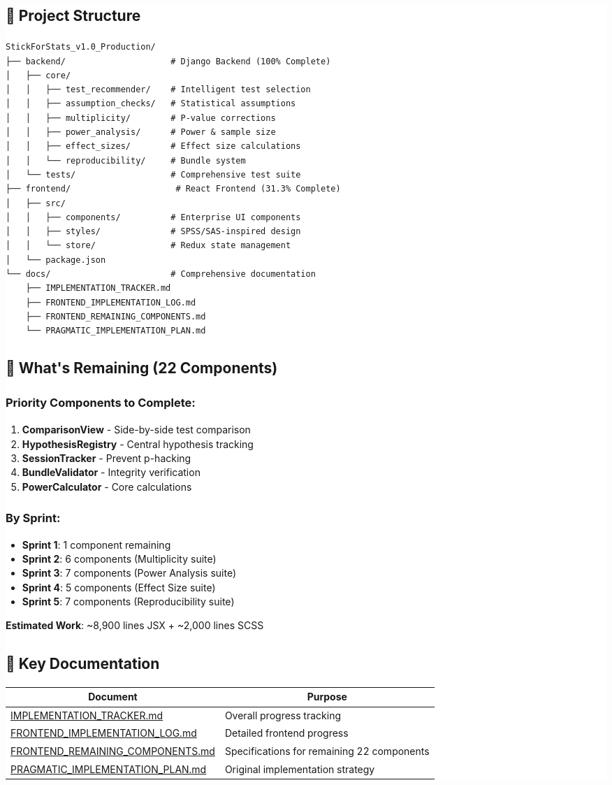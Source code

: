 ## 📁 Project Structure
```
StickForStats_v1.0_Production/
├── backend/                     # Django Backend (100% Complete)
│   ├── core/                   
│   │   ├── test_recommender/    # Intelligent test selection
│   │   ├── assumption_checks/   # Statistical assumptions
│   │   ├── multiplicity/        # P-value corrections
│   │   ├── power_analysis/      # Power & sample size
│   │   ├── effect_sizes/        # Effect size calculations
│   │   └── reproducibility/     # Bundle system
│   └── tests/                   # Comprehensive test suite
├── frontend/                     # React Frontend (31.3% Complete)
│   ├── src/
│   │   ├── components/          # Enterprise UI components
│   │   ├── styles/              # SPSS/SAS-inspired design
│   │   └── store/               # Redux state management
│   └── package.json
└── docs/                        # Comprehensive documentation
    ├── IMPLEMENTATION_TRACKER.md
    ├── FRONTEND_IMPLEMENTATION_LOG.md
    ├── FRONTEND_REMAINING_COMPONENTS.md
    └── PRAGMATIC_IMPLEMENTATION_PLAN.md
```

## 🚀 What's Remaining (22 Components)

### Priority Components to Complete:
1. **ComparisonView** - Side-by-side test comparison
2. **HypothesisRegistry** - Central hypothesis tracking
3. **SessionTracker** - Prevent p-hacking
4. **BundleValidator** - Integrity verification
5. **PowerCalculator** - Core calculations

### By Sprint:
- **Sprint 1**: 1 component remaining
- **Sprint 2**: 6 components (Multiplicity suite)
- **Sprint 3**: 7 components (Power Analysis suite)
- **Sprint 4**: 5 components (Effect Size suite)
- **Sprint 5**: 7 components (Reproducibility suite)

**Estimated Work**: ~8,900 lines JSX + ~2,000 lines SCSS

## 📖 Key Documentation

| Document | Purpose |
|----------|---------|
| [IMPLEMENTATION_TRACKER.md](docs/IMPLEMENTATION_TRACKER.md) | Overall progress tracking |
| [FRONTEND_IMPLEMENTATION_LOG.md](docs/FRONTEND_IMPLEMENTATION_LOG.md) | Detailed frontend progress |
| [FRONTEND_REMAINING_COMPONENTS.md](docs/FRONTEND_REMAINING_COMPONENTS.md) | Specifications for remaining 22 components |
| [PRAGMATIC_IMPLEMENTATION_PLAN.md](docs/PRAGMATIC_IMPLEMENTATION_PLAN.md) | Original implementation strategy |
